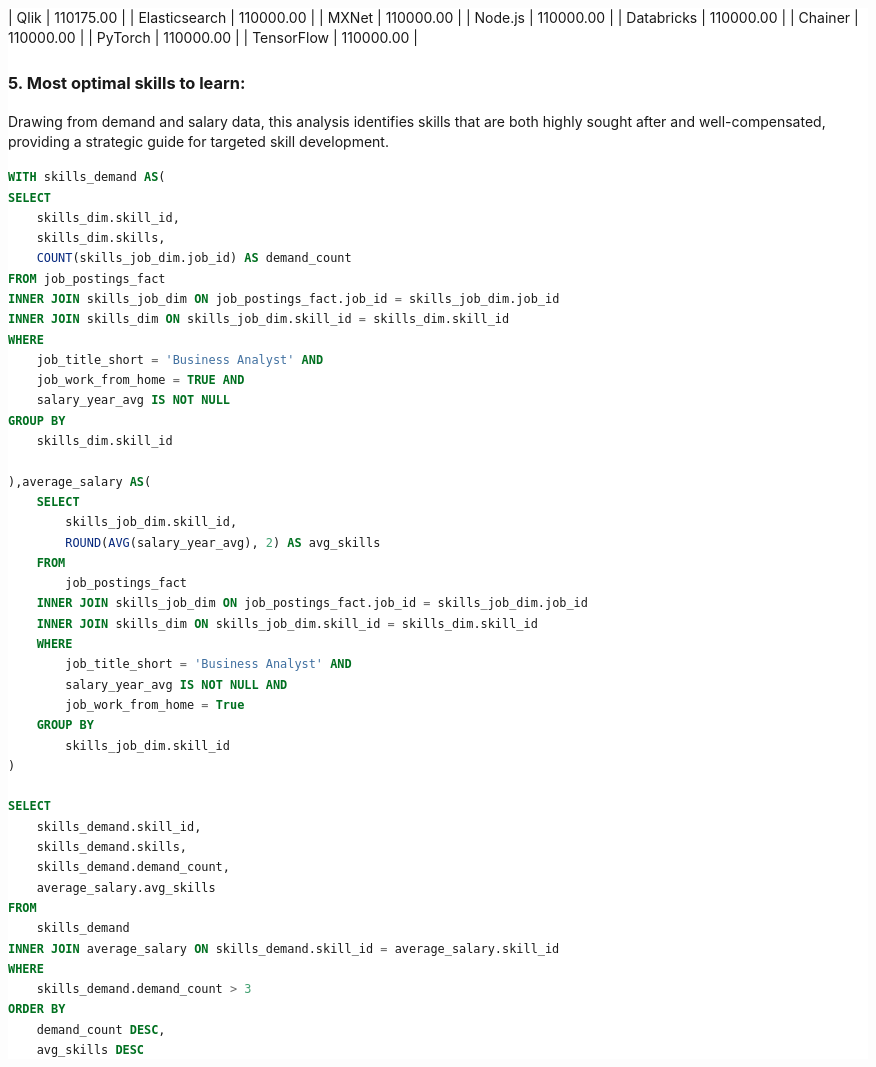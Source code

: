 | Qlik          | 110175.00    |
| Elasticsearch | 110000.00    |
| MXNet         | 110000.00    |
| Node.js       | 110000.00    |
| Databricks    | 110000.00    |
| Chainer       | 110000.00    |
| PyTorch       | 110000.00    |
| TensorFlow    | 110000.00    |

### 5. Most optimal skills to learn:
Drawing from demand and salary data, this analysis identifies skills that are both highly sought after and well-compensated,
providing a strategic guide for targeted skill development.
```sql
WITH skills_demand AS(
SELECT
    skills_dim.skill_id,
    skills_dim.skills,
    COUNT(skills_job_dim.job_id) AS demand_count
FROM job_postings_fact
INNER JOIN skills_job_dim ON job_postings_fact.job_id = skills_job_dim.job_id
INNER JOIN skills_dim ON skills_job_dim.skill_id = skills_dim.skill_id
WHERE 
    job_title_short = 'Business Analyst' AND
    job_work_from_home = TRUE AND
    salary_year_avg IS NOT NULL
GROUP BY
    skills_dim.skill_id

),average_salary AS(
    SELECT
        skills_job_dim.skill_id,
        ROUND(AVG(salary_year_avg), 2) AS avg_skills
    FROM
        job_postings_fact
    INNER JOIN skills_job_dim ON job_postings_fact.job_id = skills_job_dim.job_id
    INNER JOIN skills_dim ON skills_job_dim.skill_id = skills_dim.skill_id
    WHERE
        job_title_short = 'Business Analyst' AND
        salary_year_avg IS NOT NULL AND
        job_work_from_home = True
    GROUP BY
        skills_job_dim.skill_id
)

SELECT
    skills_demand.skill_id,
    skills_demand.skills,
    skills_demand.demand_count,
    average_salary.avg_skills
FROM 
    skills_demand
INNER JOIN average_salary ON skills_demand.skill_id = average_salary.skill_id
WHERE
    skills_demand.demand_count > 3
ORDER BY
    demand_count DESC,
    avg_skills DESC
```